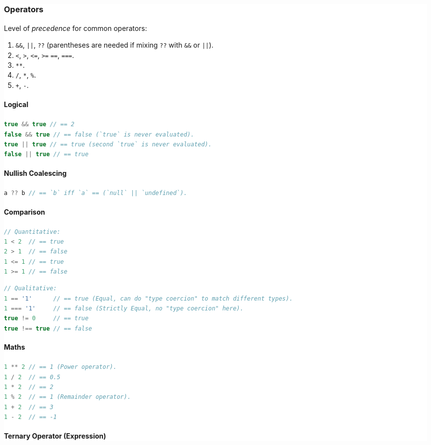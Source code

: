 ### Operators

Level of *precedence* for common operators:

1. `&&`, `||`, `??` (parentheses are needed if mixing `??` with `&&` or `||`).
1. `<`, `>`, `<=`, `>=` `==`, `===`.
1. `**`.
1. `/`, `*`, `%`.
1. `+`, `-`.

#### Logical

```javascript
true && true // == 2
false && true // == false (`true` is never evaluated).
true || true // == true (second `true` is never evaluated).
false || true // == true
```

#### Nullish Coalescing

```javascript
a ?? b // == `b` iff `a` == (`null` || `undefined`).
```

#### Comparison

```javascript
// Quantitative:
1 < 2  // == true
2 > 1  // == false
1 <= 1 // == true
1 >= 1 // == false
```

```javascript
// Qualitative:
1 == '1'      // == true (Equal, can do "type coercion" to match different types).
1 === '1'     // == false (Strictly Equal, no "type coercion" here).
true != 0     // == true
true !== true // == false
```

#### Maths

```javascript
1 ** 2 // == 1 (Power operator).
1 / 2  // == 0.5
1 * 2  // == 2
1 % 2  // == 1 (Remainder operator).
1 + 2  // == 3
1 - 2  // == -1
```

#### Ternary Operator (Expression)

